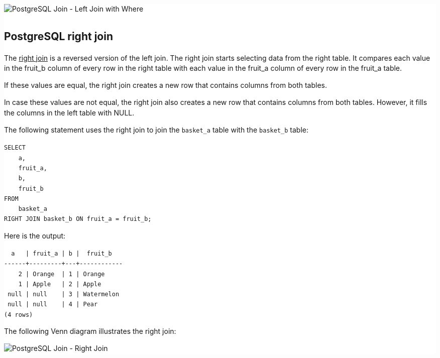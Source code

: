 

![PostgreSQL Join - Left Join with Where](./img/wp-content-uploads-2018-12-PostgreSQL-Join-Left-Join-with-Where.png)



## PostgreSQL right join



The [right join](https://www.postgresqltutorial.com/postgresql-tutorial/postgresql-right-join/) is a reversed version of the left join. The right join starts selecting data from the right table. It compares each value in the fruit_b column of every row in the right table with each value in the fruit_a column of every row in the fruit_a table.



If these values are equal, the right join creates a new row that contains columns from both tables.



In case these values are not equal, the right join also creates a new row that contains columns from both tables. However, it fills the columns in the left table with NULL.



The following statement uses the right join to join the `basket_a` table with the `basket_b` table:



```
SELECT
    a,
    fruit_a,
    b,
    fruit_b
FROM
    basket_a
RIGHT JOIN basket_b ON fruit_a = fruit_b;
```



Here is the output:



```
  a   | fruit_a | b |  fruit_b
------+---------+---+------------
    2 | Orange  | 1 | Orange
    1 | Apple   | 2 | Apple
 null | null    | 3 | Watermelon
 null | null    | 4 | Pear
(4 rows)
```



The following Venn diagram illustrates the right join:



![PostgreSQL Join - Right Join](./img/wp-content-uploads-2018-12-PostgreSQL-Join-Right-Join.png)
